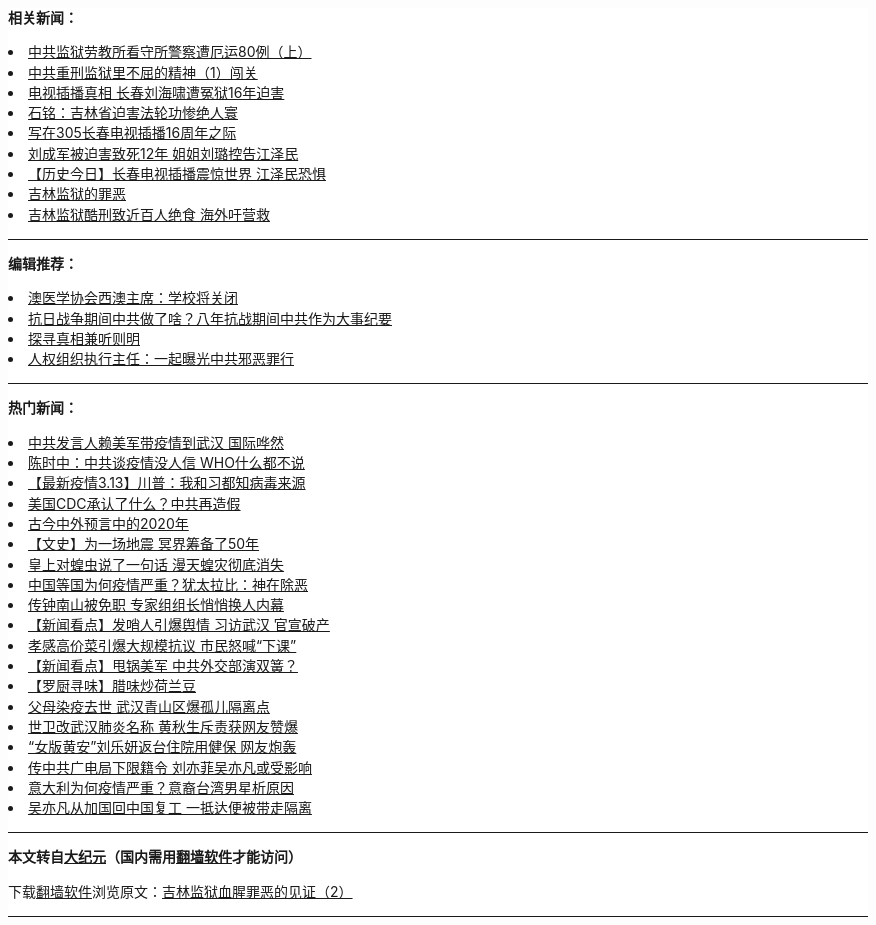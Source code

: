 <strong>相关新闻：</strong>
<li><a href="/gb/18/3/9/n10204249.md#1">中共监狱劳教所看守所警察遭厄运80例（上）</a></li>
<li><a href="/gb/18/3/8/n10201718.md#1">中共重刑监狱里不屈的精神（1）闯关</a></li>
<li><a href="/gb/18/2/18/n10154228.md#1">电视插播真相 长春刘海啸遭冤狱16年迫害</a></li>
<li><a href="/gb/17/3/13/n8903348.md#1">石铭：吉林省迫害法轮功惨绝人寰</a></li>
<li><a href="/gb/17/3/1/n8861278.md#1">写在305长春电视插播16周年之际</a></li>
<li><a href="/gb/16/3/5/n4654871.md#1">刘成军被迫害致死12年 姐姐刘璐控告江泽民</a></li>
<li><a href="/gb/15/3/3/n4378846.md#1">【历史今日】长春电视插播震惊世界 江泽民恐惧</a></li>
<li><a href="/gb/6/10/29/n1502204.md#1">吉林监狱的罪恶</a></li>
<li><a href="/gb/3/10/28/n401626.md#1">吉林监狱酷刑致近百人绝食 海外吁营救</a></li>
<hr>


<strong>编辑推荐：</strong>
<li><a href="/gb/20/3/12/n11935263.md#1">澳医学协会西澳主席：学校将关闭</a></li>
<li><a href="/gb/18/12/9/n10899641.md#1" target="_blank">抗日战争期间中共做了啥？八年抗战期间中共作为大事纪要</a></li><li><a href="/gb/11/6/17/n3289382.md?dfh#1" target="_blank">探寻真相兼听则明</a></li><li><a href="/gb/19/7/20/n11398383.md#1" target="_blank">人权组织执行主任：一起曝光中共邪恶罪行</a></li>
<hr>

<strong>热门新闻：</strong>
<li><a href="/gb/20/3/12/n11936484.md#1">中共发言人赖美军带疫情到武汉 国际哗然</a></li>
<li><a href="/gb/20/3/13/n11937929.md#1">陈时中：中共谈疫情没人信 WHO什么都不说</a></li>
<li><a href="/gb/20/3/12/n11936755.md#1">【最新疫情3.13】川普：我和习都知病毒来源</a></li>
<li><a href="/gb/20/3/12/n11936666.md#1">美国CDC承认了什么？中共再造假</a></li>
<li><a href="/gb/20/2/18/n11877949.md#1">古今中外预言中的2020年</a></li>
<li><a href="/gb/20/3/5/n11918064.md#1">【文史】为一场地震 冥界筹备了50年</a></li>
<li><a href="/gb/20/3/6/n11920009.md#1">皇上对蝗虫说了一句话 漫天蝗灾彻底消失</a></li>
<li><a href="/gb/20/3/9/n11926997.md#1">中国等国为何疫情严重？犹太拉比：神在除恶</a></li>
<li><a href="/gb/20/3/12/n11934088.md#1">传钟南山被免职 专家组组长悄悄换人内幕</a></li>
<li><a href="/gb/20/3/12/n11936289.md#1">【新闻看点】发哨人引爆舆情 习访武汉 官宣破产</a></li>
<li><a href="/gb/20/3/12/n11936264.md#1">孝感高价菜引爆大规模抗议 市民怒喊“下课”</a></li>
<li><a href="/gb/20/3/13/n11938828.md#1">【新闻看点】甩锅美军 中共外交部演双簧？</a></li>
<li><a href="/gb/20/3/9/n11927966.md#1">【罗厨寻味】腊味炒荷兰豆</a></li>
<li><a href="/gb/20/3/13/n11938032.md#1">父母染疫去世 武汉青山区爆孤儿隔离点</a></li>
<li><a href="/gb/20/3/12/n11935159.md#1">世卫改武汉肺炎名称 黄秋生斥责获网友赞爆</a></li>
<li><a href="/gb/20/3/12/n11934318.md#1">“女版黄安”刘乐妍返台住院用健保 网友炮轰</a></li>
<li><a href="/gb/20/3/11/n11933566.md#1">传中共广电局下限籍令 刘亦菲吴亦凡或受影响</a></li>
<li><a href="/gb/20/3/12/n11936148.md#1">意大利为何疫情严重？意裔台湾男星析原因</a></li>
<li><a href="/gb/20/3/11/n11933325.md#1">吴亦凡从加国回中国复工 一抵达便被带走隔离</a></li>
<hr>

<strong>本文转自<a href="https://www.epochtimes.com">大纪元</a>（国内需用<a href="https://github.com/bannedbook/fanqiang/wiki">翻墙软件</a>才能访问）</strong><p>下载<a href="https://github.com/bannedbook/fanqiang/wiki">翻墙软件</a>浏览原文：<a href="https://www.epochtimes.com/gb/18/10/10/n10774358.htm">吉林监狱血腥罪恶的见证（2）</a></p><hr>
